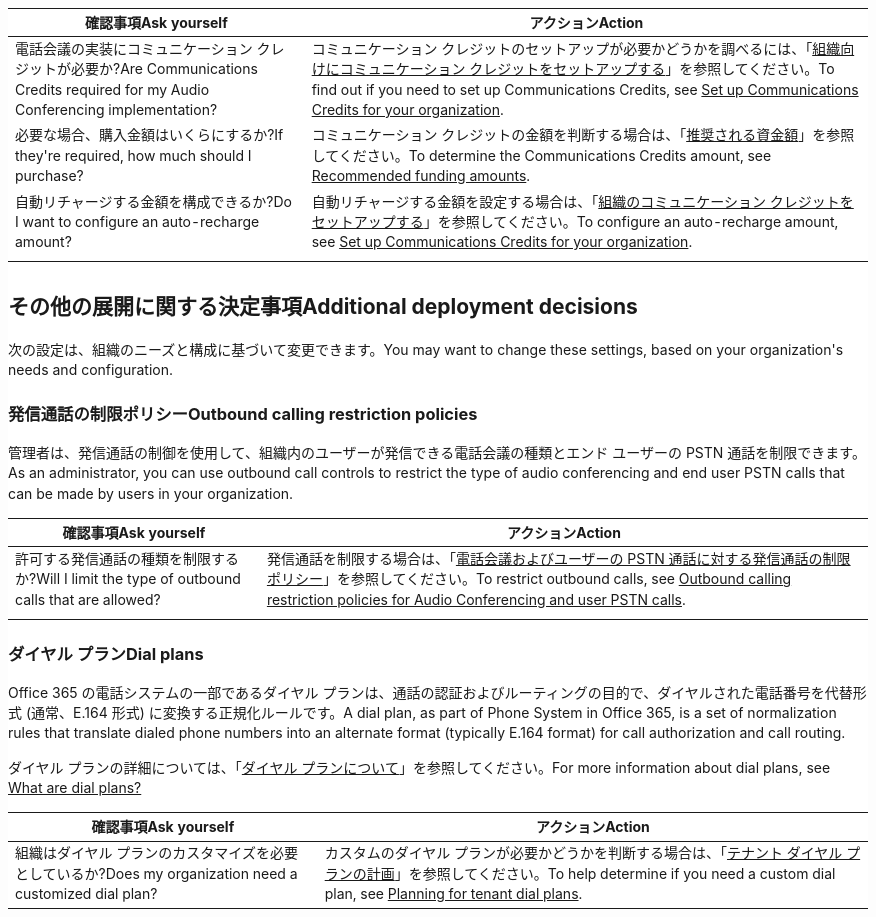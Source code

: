 |<span data-ttu-id="c617b-173">確認事項</span><span class="sxs-lookup"><span data-stu-id="c617b-173">Ask yourself</span></span>|<span data-ttu-id="c617b-174">アクション</span><span class="sxs-lookup"><span data-stu-id="c617b-174">Action</span></span> |
|------------|-------|
|<span data-ttu-id="c617b-175">電話会議の実装にコミュニケーション クレジットが必要か?</span><span class="sxs-lookup"><span data-stu-id="c617b-175">Are Communications Credits required for my Audio Conferencing implementation?</span></span> |<span data-ttu-id="c617b-176">コミュニケーション クレジットのセットアップが必要かどうかを調べるには、「[組織向けにコミュニケーション クレジットをセットアップする](set-up-communications-credits-for-your-organization.md)」を参照してください。</span><span class="sxs-lookup"><span data-stu-id="c617b-176">To find out if you need to set up Communications Credits, see [Set up Communications Credits for your organization](set-up-communications-credits-for-your-organization.md).</span></span>|
|<span data-ttu-id="c617b-177">必要な場合、購入金額はいくらにするか?</span><span class="sxs-lookup"><span data-stu-id="c617b-177">If they're required, how much should I purchase?</span></span>|<span data-ttu-id="c617b-178">コミュニケーション クレジットの金額を判断する場合は、「[推奨される資金額](what-are-communications-credits.md#recommended-funding-amounts)」を参照してください。</span><span class="sxs-lookup"><span data-stu-id="c617b-178">To determine the Communications Credits amount, see [Recommended funding amounts](what-are-communications-credits.md#recommended-funding-amounts).</span></span>|
|<span data-ttu-id="c617b-179">自動リチャージする金額を構成できるか?</span><span class="sxs-lookup"><span data-stu-id="c617b-179">Do I want to configure an auto-recharge amount?</span></span>|<span data-ttu-id="c617b-180">自動リチャージする金額を設定する場合は、「[組織のコミュニケーション クレジットをセットアップする](set-up-communications-credits-for-your-organization.md)」を参照してください。</span><span class="sxs-lookup"><span data-stu-id="c617b-180">To configure an auto-recharge amount, see [Set up Communications Credits for your organization](set-up-communications-credits-for-your-organization.md).</span></span>|
|||



## <a name="additional-deployment-decisions"></a><span data-ttu-id="c617b-181">その他の展開に関する決定事項</span><span class="sxs-lookup"><span data-stu-id="c617b-181">Additional deployment decisions</span></span>

<span data-ttu-id="c617b-182">次の設定は、組織のニーズと構成に基づいて変更できます。</span><span class="sxs-lookup"><span data-stu-id="c617b-182">You may want to change these settings, based on your organization's needs and configuration.</span></span>

### <a name="outbound-calling-restriction-policies"></a><span data-ttu-id="c617b-183">発信通話の制限ポリシー</span><span class="sxs-lookup"><span data-stu-id="c617b-183">Outbound calling restriction policies</span></span> 

<span data-ttu-id="c617b-184">管理者は、発信通話の制御を使用して、組織内のユーザーが発信できる電話会議の種類とエンド ユーザーの PSTN 通話を制限できます。</span><span class="sxs-lookup"><span data-stu-id="c617b-184">As an administrator, you can use outbound call controls to restrict the type of audio conferencing and end user PSTN calls that can be made by users in your organization.</span></span>

|<span data-ttu-id="c617b-185">確認事項</span><span class="sxs-lookup"><span data-stu-id="c617b-185">Ask yourself</span></span>|<span data-ttu-id="c617b-186">アクション</span><span class="sxs-lookup"><span data-stu-id="c617b-186">Action</span></span> |
|------------|-------|
| <span data-ttu-id="c617b-187">許可する発信通話の種類を制限するか?</span><span class="sxs-lookup"><span data-stu-id="c617b-187">Will I limit the type of outbound calls that are allowed?</span></span> | <span data-ttu-id="c617b-188">発信通話を制限する場合は、「[電話会議およびユーザーの PSTN 通話に対する発信通話の制限ポリシー](https://docs.microsoft.com/SkypeForBusiness/audio-conferencing-in-office-365/outbound-calling-restriction-policies?toc=/MicrosoftTeams/toc.json&bc=/microsoftteams/breadcrumb/toc.json)」を参照してください。</span><span class="sxs-lookup"><span data-stu-id="c617b-188">To restrict outbound calls, see [Outbound calling restriction policies for Audio Conferencing and user PSTN calls](https://docs.microsoft.com/SkypeForBusiness/audio-conferencing-in-office-365/outbound-calling-restriction-policies?toc=/MicrosoftTeams/toc.json&bc=/microsoftteams/breadcrumb/toc.json).</span></span>|
|||


### <a name="dial-plans"></a><span data-ttu-id="c617b-189">ダイヤル プラン</span><span class="sxs-lookup"><span data-stu-id="c617b-189">Dial plans</span></span>

<span data-ttu-id="c617b-190">Office 365 の電話システムの一部であるダイヤル プランは、通話の認証およびルーティングの目的で、ダイヤルされた電話番号を代替形式 (通常、E.164 形式) に変換する正規化ルールです。</span><span class="sxs-lookup"><span data-stu-id="c617b-190">A dial plan, as part of Phone System in Office 365, is a set of normalization rules that translate dialed phone numbers into an alternate format (typically E.164 format) for call authorization and call routing.</span></span>

<span data-ttu-id="c617b-191">ダイヤル プランの詳細については、「[ダイヤル プランについて](what-are-dial-plans.md)」を参照してください。</span><span class="sxs-lookup"><span data-stu-id="c617b-191">For more information about dial plans, see [What are dial plans?](what-are-dial-plans.md)</span></span>

|<span data-ttu-id="c617b-192">確認事項</span><span class="sxs-lookup"><span data-stu-id="c617b-192">Ask yourself</span></span>|<span data-ttu-id="c617b-193">アクション</span><span class="sxs-lookup"><span data-stu-id="c617b-193">Action</span></span> |
|------------|-------|
|<span data-ttu-id="c617b-194">組織はダイヤル プランのカスタマイズを必要としているか?</span><span class="sxs-lookup"><span data-stu-id="c617b-194">Does my organization need a customized dial plan?</span></span>|<span data-ttu-id="c617b-195">カスタムのダイヤル プランが必要かどうかを判断する場合は、「[テナント ダイヤル プランの計画](what-are-dial-plans.md#planning-for-tenant-dial-plans)」を参照してください。</span><span class="sxs-lookup"><span data-stu-id="c617b-195">To help determine if you need a custom dial plan, see [Planning for tenant dial plans](what-are-dial-plans.md#planning-for-tenant-dial-plans).</span></span> |